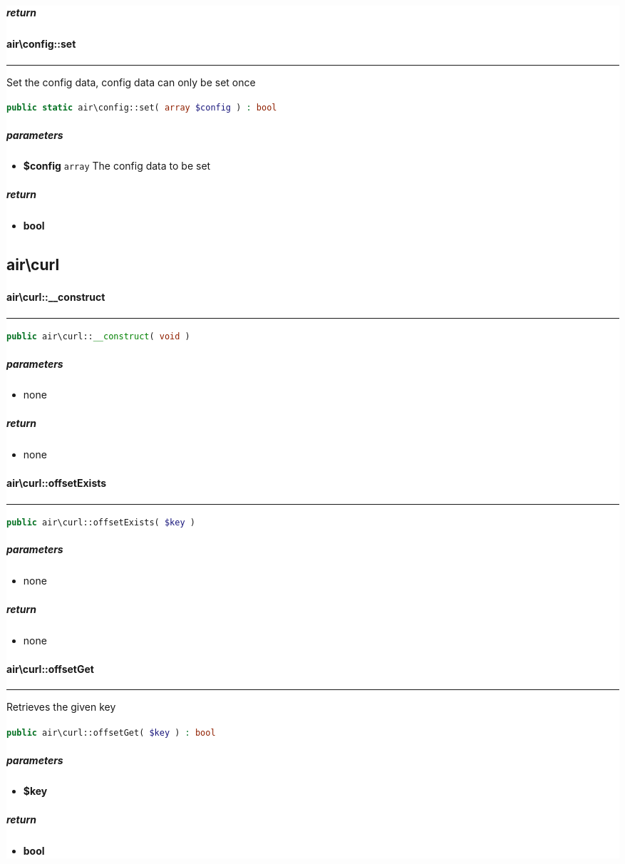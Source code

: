 ##### return



#### air\config::set
---
 Set the config data, config data can only be set once
```php
public static air\config::set( array $config ) : bool
```
##### parameters
* **$config**  `array` The config data to be set

##### return
* **bool**




## air\curl
#### air\curl::__construct
---
```php
public air\curl::__construct( void )
```
##### parameters
* none

##### return
* none


#### air\curl::offsetExists
---
```php
public air\curl::offsetExists( $key )
```
##### parameters
* none

##### return
* none


#### air\curl::offsetGet
---
 Retrieves the given key
```php
public air\curl::offsetGet( $key ) : bool
```
##### parameters
* **$key** 

##### return
* **bool**
